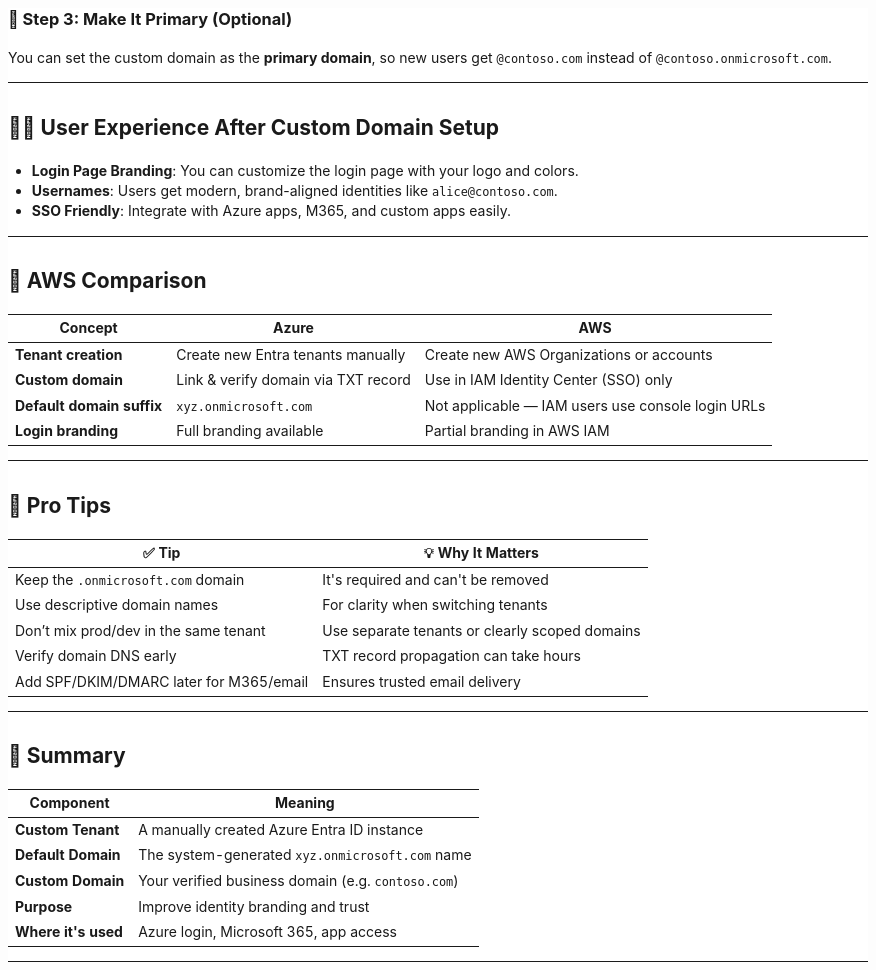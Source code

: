 
### 📍 Step 3: Make It Primary (Optional)

You can set the custom domain as the **primary domain**, so new users get `@contoso.com` instead of `@contoso.onmicrosoft.com`.

---

## 👨‍💼 User Experience After Custom Domain Setup

- **Login Page Branding**: You can customize the login page with your logo and colors.
- **Usernames**: Users get modern, brand-aligned identities like `alice@contoso.com`.
- **SSO Friendly**: Integrate with Azure apps, M365, and custom apps easily.

---

## 🔄 AWS Comparison

| Concept                   | Azure                               | AWS                                               |
| ------------------------- | ----------------------------------- | ------------------------------------------------- |
| **Tenant creation**       | Create new Entra tenants manually   | Create new AWS Organizations or accounts          |
| **Custom domain**         | Link & verify domain via TXT record | Use in IAM Identity Center (SSO) only             |
| **Default domain suffix** | `xyz.onmicrosoft.com`               | Not applicable — IAM users use console login URLs |
| **Login branding**        | Full branding available             | Partial branding in AWS IAM                       |

---

## 🧠 Pro Tips

| ✅ Tip                                  | 💡 Why It Matters                              |
| --------------------------------------- | ---------------------------------------------- |
| Keep the `.onmicrosoft.com` domain      | It's required and can't be removed             |
| Use descriptive domain names            | For clarity when switching tenants             |
| Don’t mix prod/dev in the same tenant   | Use separate tenants or clearly scoped domains |
| Verify domain DNS early                 | TXT record propagation can take hours          |
| Add SPF/DKIM/DMARC later for M365/email | Ensures trusted email delivery                 |

---

## 📌 Summary

| Component           | Meaning                                            |
| ------------------- | -------------------------------------------------- |
| **Custom Tenant**   | A manually created Azure Entra ID instance         |
| **Default Domain**  | The system-generated `xyz.onmicrosoft.com` name    |
| **Custom Domain**   | Your verified business domain (e.g. `contoso.com`) |
| **Purpose**         | Improve identity branding and trust                |
| **Where it's used** | Azure login, Microsoft 365, app access             |

---